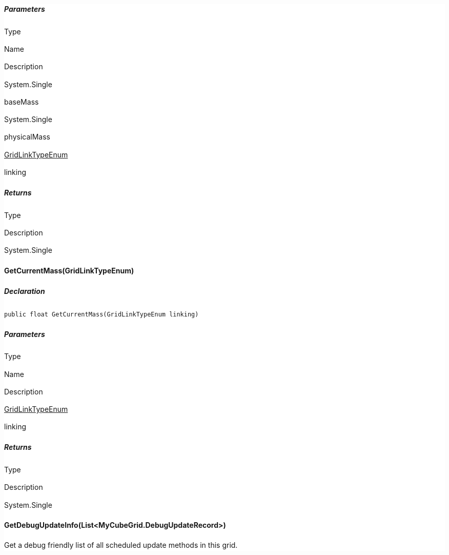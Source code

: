 ##### Parameters

Type

Name

Description

System.Single

baseMass

System.Single

physicalMass

[GridLinkTypeEnum](https://keensoftwarehouse.github.io/SpaceEngineersModAPI/api/VRage.Game.ModAPI.GridLinkTypeEnum.html)

linking

##### Returns

Type

Description

System.Single

#### GetCurrentMass(GridLinkTypeEnum)

##### Declaration

```
public float GetCurrentMass(GridLinkTypeEnum linking)
```

##### Parameters

Type

Name

Description

[GridLinkTypeEnum](https://keensoftwarehouse.github.io/SpaceEngineersModAPI/api/VRage.Game.ModAPI.GridLinkTypeEnum.html)

linking

##### Returns

Type

Description

System.Single

#### GetDebugUpdateInfo(List<MyCubeGrid.DebugUpdateRecord>)

Get a debug friendly list of all scheduled update methods in this grid.
